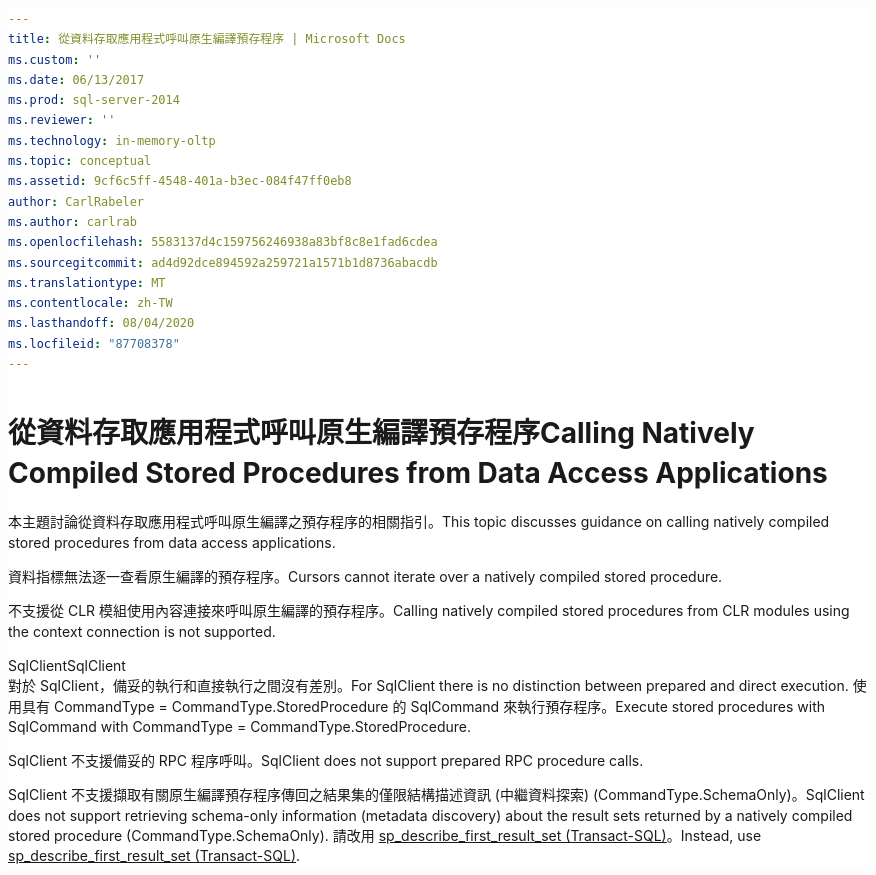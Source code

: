 ```yaml
---
title: 從資料存取應用程式呼叫原生編譯預存程序 | Microsoft Docs
ms.custom: ''
ms.date: 06/13/2017
ms.prod: sql-server-2014
ms.reviewer: ''
ms.technology: in-memory-oltp
ms.topic: conceptual
ms.assetid: 9cf6c5ff-4548-401a-b3ec-084f47ff0eb8
author: CarlRabeler
ms.author: carlrab
ms.openlocfilehash: 5583137d4c159756246938a83bf8c8e1fad6cdea
ms.sourcegitcommit: ad4d92dce894592a259721a1571b1d8736abacdb
ms.translationtype: MT
ms.contentlocale: zh-TW
ms.lasthandoff: 08/04/2020
ms.locfileid: "87708378"
---
```

# <a name="calling-natively-compiled-stored-procedures-from-data-access-applications"></a><span data-ttu-id="d5992-102">從資料存取應用程式呼叫原生編譯預存程序</span><span class="sxs-lookup"><span data-stu-id="d5992-102">Calling Natively Compiled Stored Procedures from Data Access Applications</span></span>
  <span data-ttu-id="d5992-103">本主題討論從資料存取應用程式呼叫原生編譯之預存程序的相關指引。</span><span class="sxs-lookup"><span data-stu-id="d5992-103">This topic discusses guidance on calling natively compiled stored procedures from data access applications.</span></span>  
  
 <span data-ttu-id="d5992-104">資料指標無法逐一查看原生編譯的預存程序。</span><span class="sxs-lookup"><span data-stu-id="d5992-104">Cursors cannot iterate over a natively compiled stored procedure.</span></span>  
  
 <span data-ttu-id="d5992-105">不支援從 CLR 模組使用內容連接來呼叫原生編譯的預存程序。</span><span class="sxs-lookup"><span data-stu-id="d5992-105">Calling natively compiled stored procedures from CLR modules using the context connection is not supported.</span></span>  
  
 <span data-ttu-id="d5992-106">SqlClient</span><span class="sxs-lookup"><span data-stu-id="d5992-106">SqlClient</span></span>  
 <span data-ttu-id="d5992-107">對於 SqlClient，備妥的執行和直接執行之間沒有差別。</span><span class="sxs-lookup"><span data-stu-id="d5992-107">For SqlClient there is no distinction between prepared and direct execution.</span></span> <span data-ttu-id="d5992-108">使用具有 CommandType = CommandType.StoredProcedure 的 SqlCommand 來執行預存程序。</span><span class="sxs-lookup"><span data-stu-id="d5992-108">Execute stored procedures with SqlCommand with CommandType = CommandType.StoredProcedure.</span></span>  
  
 <span data-ttu-id="d5992-109">SqlClient 不支援備妥的 RPC 程序呼叫。</span><span class="sxs-lookup"><span data-stu-id="d5992-109">SqlClient does not support prepared RPC procedure calls.</span></span>  
  
 <span data-ttu-id="d5992-110">SqlClient 不支援擷取有關原生編譯預存程序傳回之結果集的僅限結構描述資訊 (中繼資料探索) (CommandType.SchemaOnly)。</span><span class="sxs-lookup"><span data-stu-id="d5992-110">SqlClient does not support retrieving schema-only information (metadata discovery) about the result sets returned by a natively compiled stored procedure (CommandType.SchemaOnly).</span></span> <span data-ttu-id="d5992-111">請改用 [sp_describe_first_result_set &#40;Transact-SQL&#41;](/sql/relational-databases/system-stored-procedures/sp-describe-first-result-set-transact-sql)。</span><span class="sxs-lookup"><span data-stu-id="d5992-111">Instead, use [sp_describe_first_result_set &#40;Transact-SQL&#41;](/sql/relational-databases/system-stored-procedures/sp-describe-first-result-set-transact-sql).</span></span>  
  